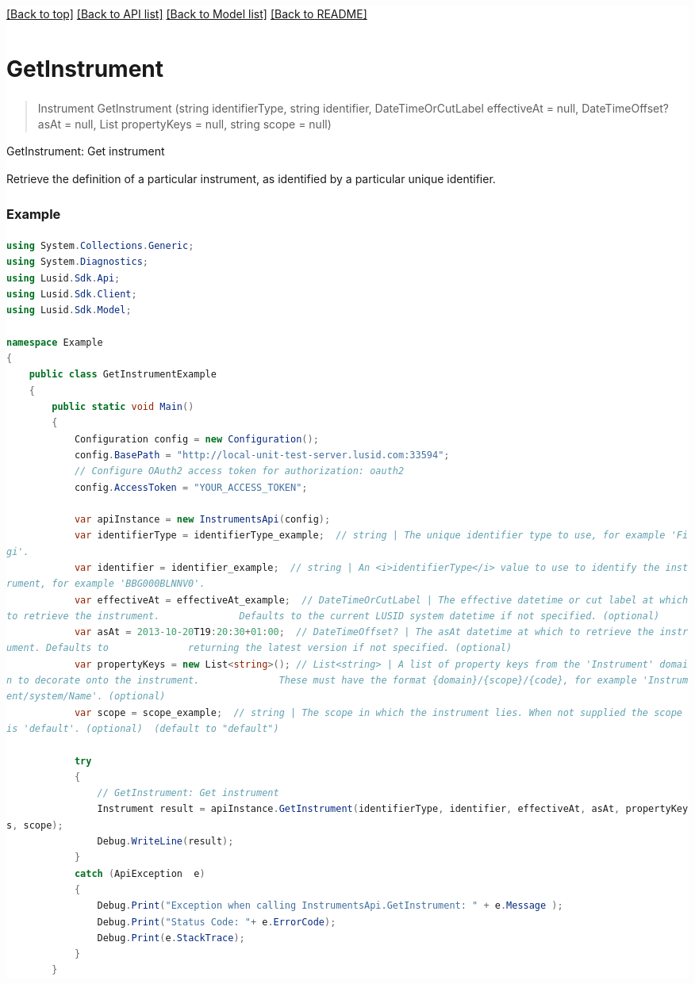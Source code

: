 [[Back to top]](#) [[Back to API list]](../README.md#documentation-for-api-endpoints) [[Back to Model list]](../README.md#documentation-for-models) [[Back to README]](../README.md)

<a name="getinstrument"></a>
# **GetInstrument**
> Instrument GetInstrument (string identifierType, string identifier, DateTimeOrCutLabel effectiveAt = null, DateTimeOffset? asAt = null, List<string> propertyKeys = null, string scope = null)

GetInstrument: Get instrument

Retrieve the definition of a particular instrument, as identified by a particular unique identifier.

### Example
```csharp
using System.Collections.Generic;
using System.Diagnostics;
using Lusid.Sdk.Api;
using Lusid.Sdk.Client;
using Lusid.Sdk.Model;

namespace Example
{
    public class GetInstrumentExample
    {
        public static void Main()
        {
            Configuration config = new Configuration();
            config.BasePath = "http://local-unit-test-server.lusid.com:33594";
            // Configure OAuth2 access token for authorization: oauth2
            config.AccessToken = "YOUR_ACCESS_TOKEN";

            var apiInstance = new InstrumentsApi(config);
            var identifierType = identifierType_example;  // string | The unique identifier type to use, for example 'Figi'.
            var identifier = identifier_example;  // string | An <i>identifierType</i> value to use to identify the instrument, for example 'BBG000BLNNV0'.
            var effectiveAt = effectiveAt_example;  // DateTimeOrCutLabel | The effective datetime or cut label at which to retrieve the instrument.              Defaults to the current LUSID system datetime if not specified. (optional) 
            var asAt = 2013-10-20T19:20:30+01:00;  // DateTimeOffset? | The asAt datetime at which to retrieve the instrument. Defaults to              returning the latest version if not specified. (optional) 
            var propertyKeys = new List<string>(); // List<string> | A list of property keys from the 'Instrument' domain to decorate onto the instrument.              These must have the format {domain}/{scope}/{code}, for example 'Instrument/system/Name'. (optional) 
            var scope = scope_example;  // string | The scope in which the instrument lies. When not supplied the scope is 'default'. (optional)  (default to "default")

            try
            {
                // GetInstrument: Get instrument
                Instrument result = apiInstance.GetInstrument(identifierType, identifier, effectiveAt, asAt, propertyKeys, scope);
                Debug.WriteLine(result);
            }
            catch (ApiException  e)
            {
                Debug.Print("Exception when calling InstrumentsApi.GetInstrument: " + e.Message );
                Debug.Print("Status Code: "+ e.ErrorCode);
                Debug.Print(e.StackTrace);
            }
        }
```